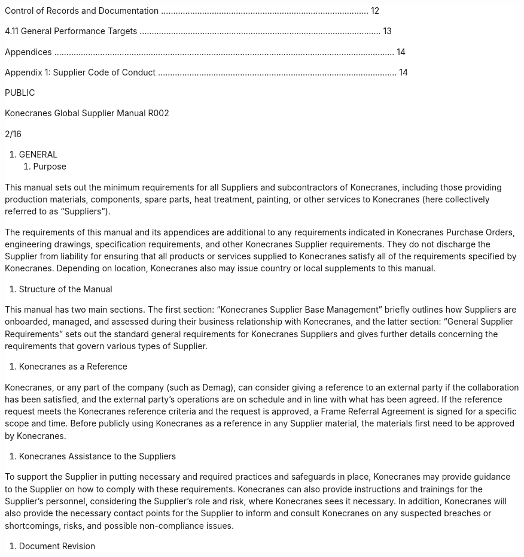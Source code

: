 Control of Records and Documentation ...................................................................................... 12

4\.11 General Performance Targets .................................................................................................... 13

Appendices ............................................................................................................................................. 14

Appendix 1: Supplier Code of Conduct ................................................................................................... 14

PUBLIC

Konecranes Global Supplier Manual R002

2/16

1. GENERAL
   1. Purpose

This manual sets out the minimum requirements for all Suppliers and subcontractors of Konecranes, including those providing production materials, components, spare parts, heat treatment, painting, or other services to Konecranes (here collectively referred to as “Suppliers”).

The requirements of this manual and its appendices are additional to any requirements indicated in Konecranes Purchase Orders, engineering drawings, specification requirements, and other Konecranes Supplier requirements. They do not discharge the Supplier from liability for ensuring that all products or services supplied to Konecranes satisfy all of the requirements specified by Konecranes. Depending on location, Konecranes also may issue country or local supplements to this manual.

1. Structure of the Manual

This manual has two main sections. The first section: “Konecranes Supplier Base Management” briefly outlines how Suppliers are onboarded, managed, and assessed during their business relationship with Konecranes, and the latter section: “General Supplier Requirements” sets out the standard general requirements for Konecranes Suppliers and gives further details concerning the requirements that govern various types of Supplier.

1. Konecranes as a Reference

Konecranes, or any part of the company (such as Demag), can consider giving a reference to an external party if the collaboration has been satisfied, and the external party’s operations are on schedule and in line with what has been agreed. If the reference request meets the Konecranes reference criteria and the request is approved, a Frame Referral Agreement is signed for a specific scope and time. Before publicly using Konecranes as a reference in any Supplier material, the materials first need to be approved by Konecranes.

1. Konecranes Assistance to the Suppliers

To support the Supplier in putting necessary and required practices and safeguards in place, Konecranes may provide guidance to the Supplier on how to comply with these requirements. Konecranes can also provide instructions and trainings for the Supplier’s personnel, considering the Supplier’s role and risk, where Konecranes sees it necessary. In addition, Konecranes will also provide the necessary contact points for the Supplier to inform and consult Konecranes on any suspected breaches or shortcomings, risks, and possible non-compliance issues.

1. Document Revision
